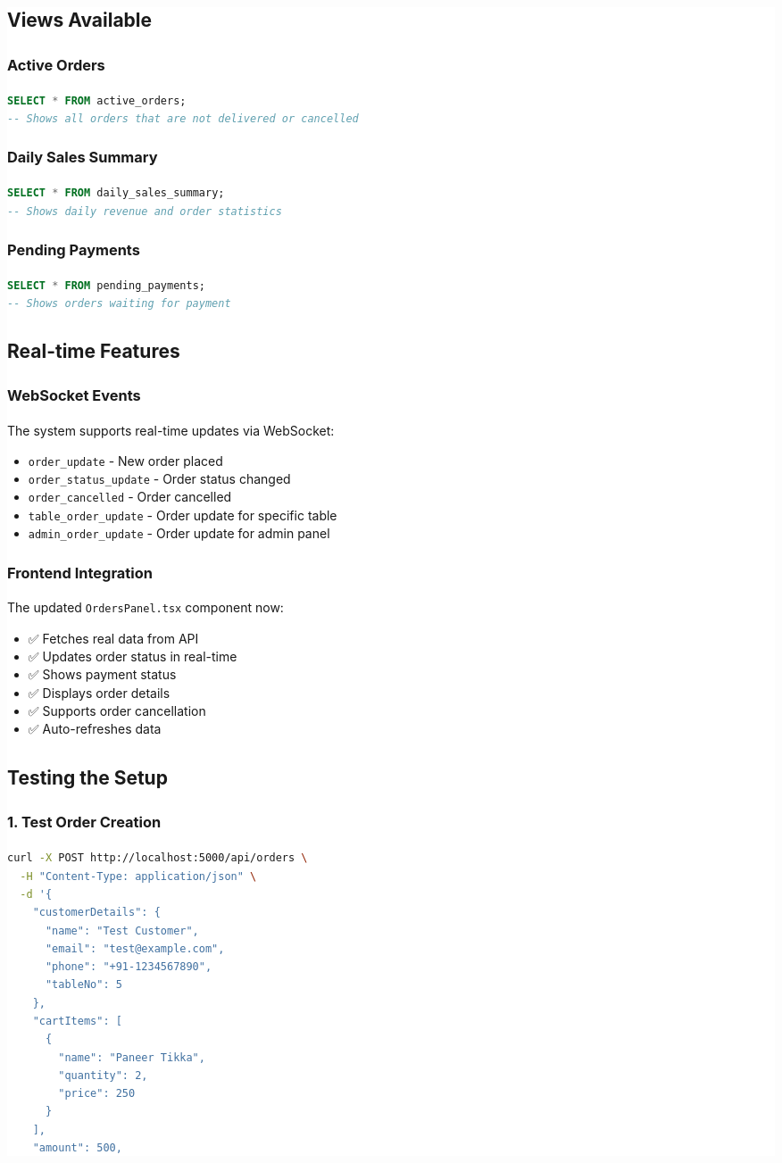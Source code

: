## Views Available

### Active Orders
```sql
SELECT * FROM active_orders;
-- Shows all orders that are not delivered or cancelled
```

### Daily Sales Summary
```sql
SELECT * FROM daily_sales_summary;
-- Shows daily revenue and order statistics
```

### Pending Payments
```sql
SELECT * FROM pending_payments;
-- Shows orders waiting for payment
```

## Real-time Features

### WebSocket Events
The system supports real-time updates via WebSocket:

- `order_update` - New order placed
- `order_status_update` - Order status changed
- `order_cancelled` - Order cancelled
- `table_order_update` - Order update for specific table
- `admin_order_update` - Order update for admin panel

### Frontend Integration
The updated `OrdersPanel.tsx` component now:
- ✅ Fetches real data from API
- ✅ Updates order status in real-time
- ✅ Shows payment status
- ✅ Displays order details
- ✅ Supports order cancellation
- ✅ Auto-refreshes data

## Testing the Setup

### 1. Test Order Creation
```bash
curl -X POST http://localhost:5000/api/orders \
  -H "Content-Type: application/json" \
  -d '{
    "customerDetails": {
      "name": "Test Customer",
      "email": "test@example.com",
      "phone": "+91-1234567890",
      "tableNo": 5
    },
    "cartItems": [
      {
        "name": "Paneer Tikka",
        "quantity": 2,
        "price": 250
      }
    ],
    "amount": 500,
```